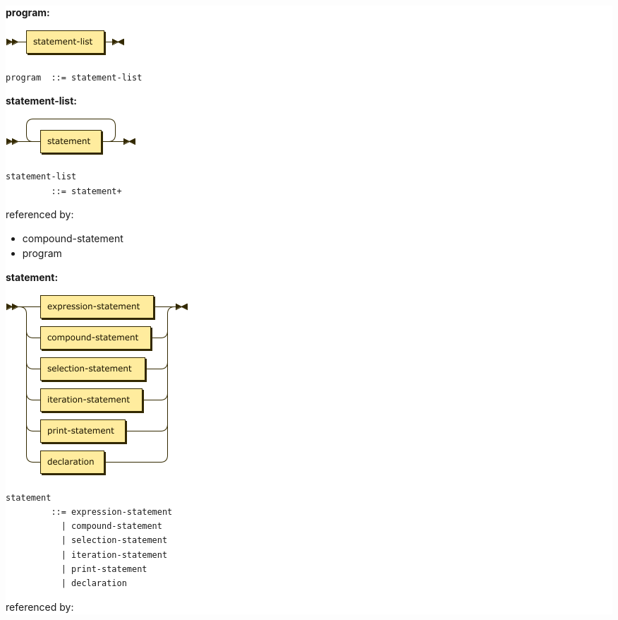 **program:**

![program](diagram/program.png)

```
program  ::= statement-list
```

**statement-list:**

![statement-list](diagram/statement-list.png)

```
statement-list
         ::= statement+
```

referenced by:

* compound-statement
* program

**statement:**

![statement](diagram/statement.png)

```
statement
         ::= expression-statement
           | compound-statement
           | selection-statement
           | iteration-statement
           | print-statement
           | declaration
```

referenced by:
